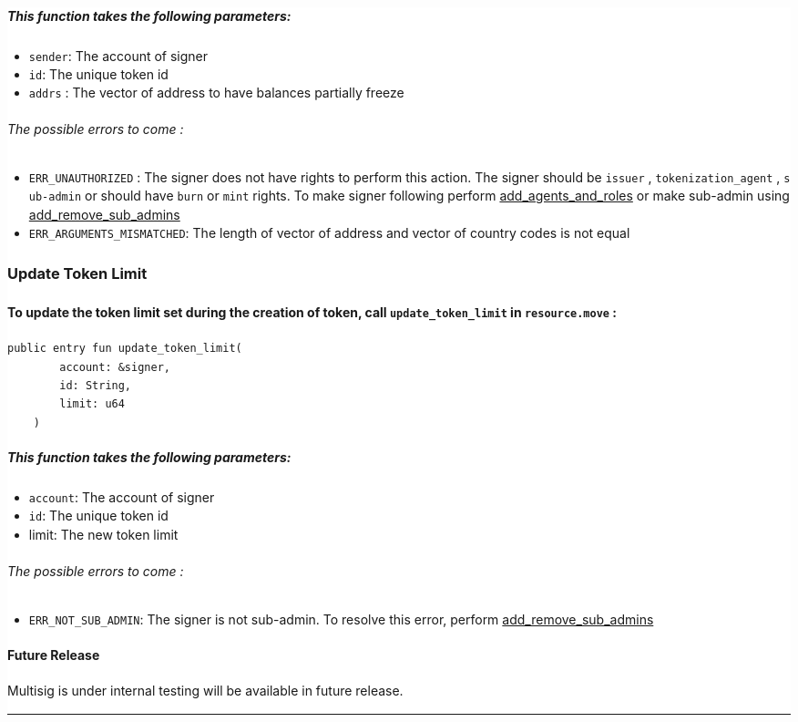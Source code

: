 ##### This function takes the following parameters:

- `sender`: The account of signer
- `id`: The unique token id
- `addrs` : The vector of address to have balances partially freeze

###### The possible errors to come :

- `ERR_UNAUTHORIZED` : The signer does not have rights to perform this action. The signer should be `issuer` , `tokenization_agent` , `sub-admin` or should have `burn` or `mint` rights. To make signer following perform [add_agents_and_roles](#add-agents-and-roles-) or make sub-admin using [add_remove_sub_admins](#adding-and-removing-sub-admins-)
- `ERR_ARGUMENTS_MISMATCHED`: The length of vector of address and vector of country codes is not equal

### Update Token Limit

#### To update the token limit set during the creation of token, call `update_token_limit` in `resource.move` : 

```move
public entry fun update_token_limit(
        account: &signer,
        id: String,
        limit: u64
    )
```

##### This function takes the following parameters:

- `account`: The account of signer
- `id`: The unique token id
- limit: The new token limit


###### The possible errors to come :

- `ERR_NOT_SUB_ADMIN`: The signer is not sub-admin. To resolve this error, perform [add_remove_sub_admins](#adding-and-removing-sub-admins-)

<a name="future-release"></a>
#### Future Release

Multisig is under internal testing will be available in future release. 

---
